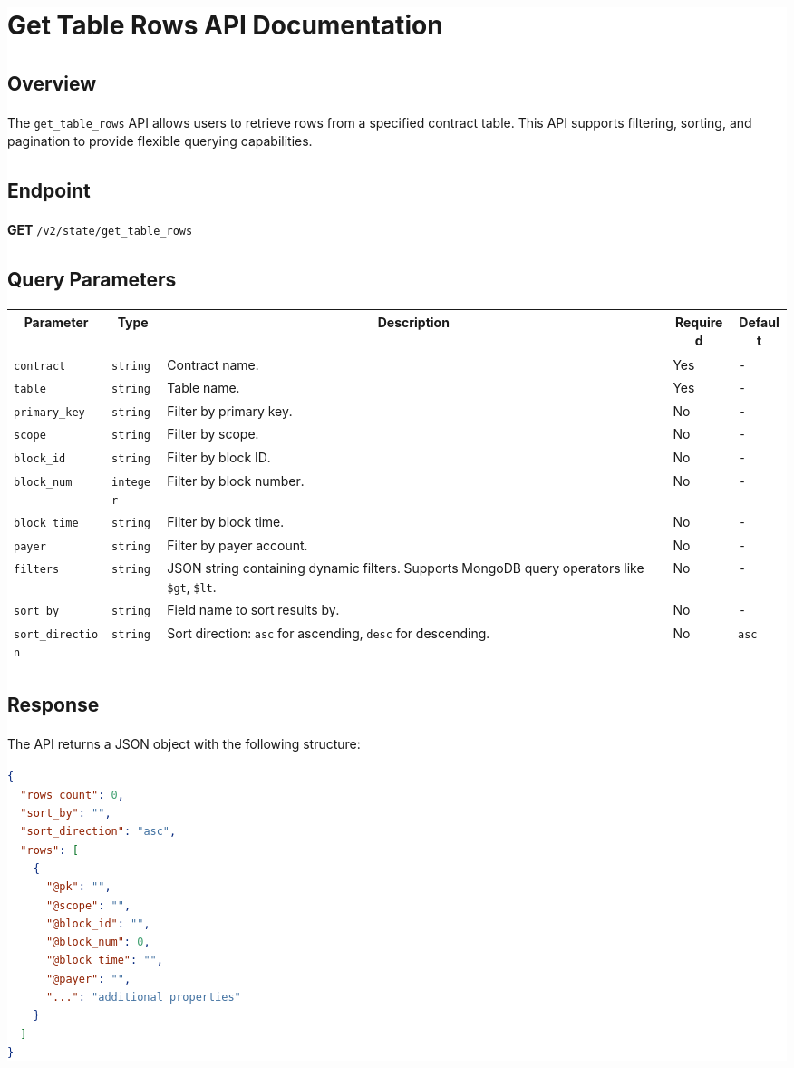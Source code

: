 # Get Table Rows API Documentation

## Overview
The `get_table_rows` API allows users to retrieve rows from a specified contract table. This API supports filtering, sorting, and pagination to provide flexible querying capabilities.

## Endpoint
**GET** `/v2/state/get_table_rows`

## Query Parameters

| Parameter        | Type      | Description                                                                                 | Required | Default |
|------------------|-----------|---------------------------------------------------------------------------------------------|----------|---------|
| `contract`       | `string`  | Contract name.                                                                              | Yes      | -       |
| `table`          | `string`  | Table name.                                                                                 | Yes      | -       |
| `primary_key`    | `string`  | Filter by primary key.                                                                      | No       | -       |
| `scope`          | `string`  | Filter by scope.                                                                            | No       | -       |
| `block_id`       | `string`  | Filter by block ID.                                                                         | No       | -       |
| `block_num`      | `integer` | Filter by block number.                                                                     | No       | -       |
| `block_time`     | `string`  | Filter by block time.                                                                       | No       | -       |
| `payer`          | `string`  | Filter by payer account.                                                                    | No       | -       |
| `filters`        | `string`  | JSON string containing dynamic filters. Supports MongoDB query operators like `$gt`, `$lt`. | No       | -       |
| `sort_by`        | `string`  | Field name to sort results by.                                                              | No       | -       |
| `sort_direction` | `string`  | Sort direction: `asc` for ascending, `desc` for descending.                                 | No       | `asc`   |

## Response
The API returns a JSON object with the following structure:

```json
{
  "rows_count": 0,
  "sort_by": "",
  "sort_direction": "asc",
  "rows": [
    {
      "@pk": "",
      "@scope": "",
      "@block_id": "",
      "@block_num": 0,
      "@block_time": "",
      "@payer": "",
      "...": "additional properties"
    }
  ]
}
```
